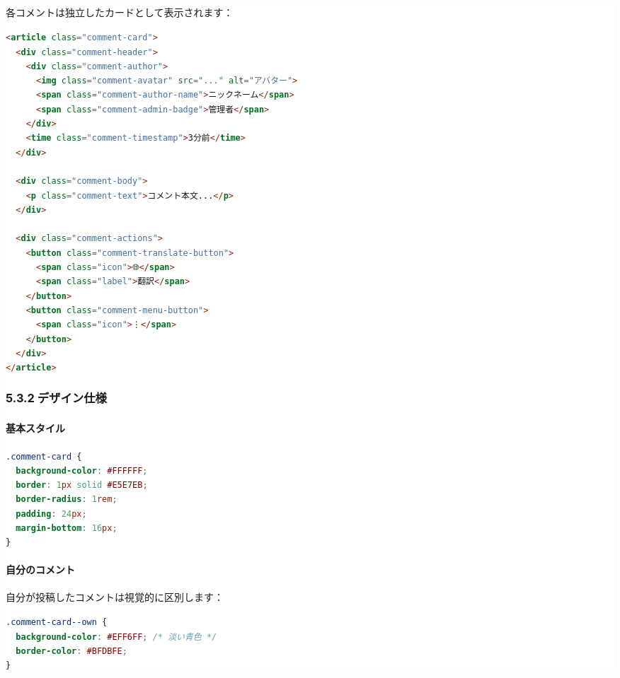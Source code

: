 各コメントは独立したカードとして表示されます：

```html
<article class="comment-card">
  <div class="comment-header">
    <div class="comment-author">
      <img class="comment-avatar" src="..." alt="アバター">
      <span class="comment-author-name">ニックネーム</span>
      <span class="comment-admin-badge">管理者</span>
    </div>
    <time class="comment-timestamp">3分前</time>
  </div>
  
  <div class="comment-body">
    <p class="comment-text">コメント本文...</p>
  </div>
  
  <div class="comment-actions">
    <button class="comment-translate-button">
      <span class="icon">🌐</span>
      <span class="label">翻訳</span>
    </button>
    <button class="comment-menu-button">
      <span class="icon">⋮</span>
    </button>
  </div>
</article>
```

### 5.3.2 デザイン仕様

#### 基本スタイル

```css
.comment-card {
  background-color: #FFFFFF;
  border: 1px solid #E5E7EB;
  border-radius: 1rem;
  padding: 24px;
  margin-bottom: 16px;
}
```

#### 自分のコメント

自分が投稿したコメントは視覚的に区別します：

```css
.comment-card--own {
  background-color: #EFF6FF; /* 淡い青色 */
  border-color: #BFDBFE;
}
```
